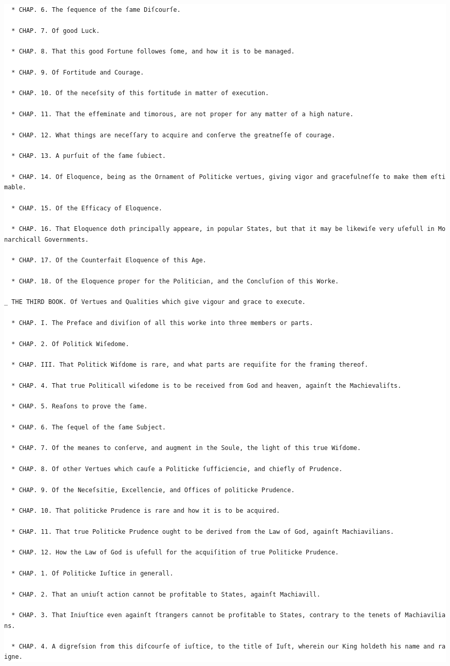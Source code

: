       * CHAP. 6. The ſequence of the ſame Diſcourſe.

      * CHAP. 7. Of good Luck.

      * CHAP. 8. That this good Fortune followes ſome, and how it is to be managed.

      * CHAP. 9. Of Fortitude and Courage.

      * CHAP. 10. Of the neceſsity of this fortitude in matter of execution.

      * CHAP. 11. That the effeminate and timorous, are not proper for any matter of a high nature.

      * CHAP. 12. What things are neceſſary to acquire and conſerve the greatneſſe of courage.

      * CHAP. 13. A purſuit of the ſame ſubiect.

      * CHAP. 14. Of Eloquence, being as the Ornament of Politicke vertues, giving vigor and gracefulneſſe to make them eſtimable.

      * CHAP. 15. Of the Efficacy of Eloquence.

      * CHAP. 16. That Eloquence doth principally appeare, in popular States, but that it may be likewiſe very uſefull in Monarchicall Governments.

      * CHAP. 17. Of the Counterfait Eloquence of this Age.

      * CHAP. 18. Of the Eloquence proper for the Politician, and the Concluſion of this Worke.

    _ THE THIRD BOOK. Of Vertues and Qualities which give vigour and grace to execute.

      * CHAP. I. The Preface and diviſion of all this worke into three members or parts.

      * CHAP. 2. Of Politick Wiſedome.

      * CHAP. III. That Politick Wiſdome is rare, and what parts are requiſite for the framing thereof.

      * CHAP. 4. That true Politicall wiſedome is to be received from God and heaven, againſt the Machievaliſts.

      * CHAP. 5. Reaſons to prove the ſame.

      * CHAP. 6. The ſequel of the ſame Subject.

      * CHAP. 7. Of the meanes to conſerve, and augment in the Soule, the light of this true Wiſdome.

      * CHAP. 8. Of other Vertues which cauſe a Politicke ſufficiencie, and chiefly of Prudence.

      * CHAP. 9. Of the Neceſsitie, Excellencie, and Offices of politicke Prudence.

      * CHAP. 10. That politicke Prudence is rare and how it is to be acquired.

      * CHAP. 11. That true Politicke Prudence ought to be derived from the Law of God, againſt Machiavilians.

      * CHAP. 12. How the Law of God is uſefull for the acquiſition of true Politicke Prudence.

      * CHAP. 1. Of Politicke Iuſtice in generall.

      * CHAP. 2. That an uniuſt action cannot be profitable to States, againſt Machiavill.

      * CHAP. 3. That Iniuſtice even againſt ſtrangers cannot be profitable to States, contrary to the tenets of Machiavilians.

      * CHAP. 4. A digreſsion from this diſcourſe of iuſtice, to the title of Iuſt, wherein our King holdeth his name and raigne.
